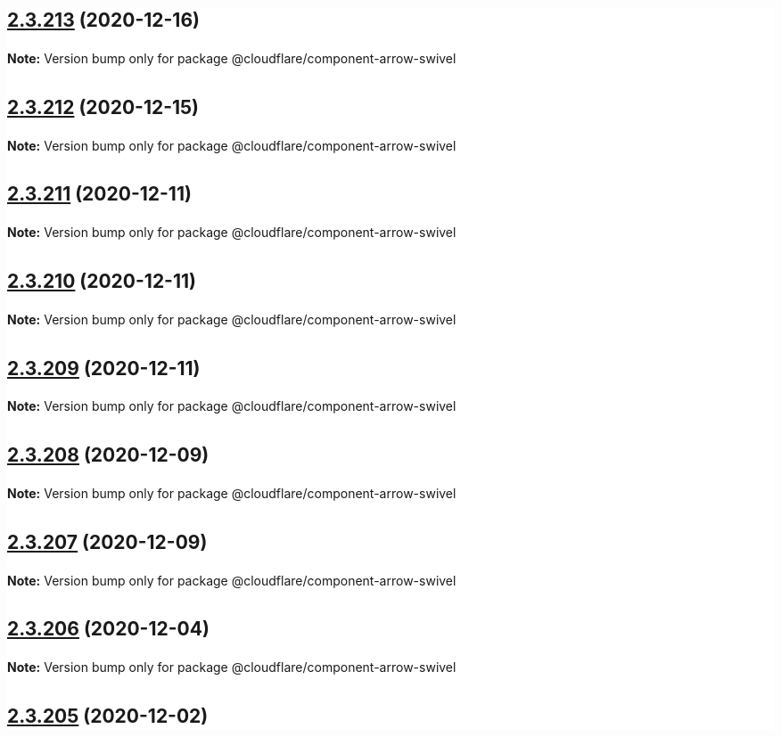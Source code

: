 ## [2.3.213](http://stash.cfops.it:7999/fe/stratus/compare/@cloudflare/component-arrow-swivel@2.3.212...@cloudflare/component-arrow-swivel@2.3.213) (2020-12-16)

**Note:** Version bump only for package @cloudflare/component-arrow-swivel

## [2.3.212](http://stash.cfops.it:7999/fe/stratus/compare/@cloudflare/component-arrow-swivel@2.3.211...@cloudflare/component-arrow-swivel@2.3.212) (2020-12-15)

**Note:** Version bump only for package @cloudflare/component-arrow-swivel

## [2.3.211](http://stash.cfops.it:7999/fe/stratus/compare/@cloudflare/component-arrow-swivel@2.3.210...@cloudflare/component-arrow-swivel@2.3.211) (2020-12-11)

**Note:** Version bump only for package @cloudflare/component-arrow-swivel

## [2.3.210](http://stash.cfops.it:7999/fe/stratus/compare/@cloudflare/component-arrow-swivel@2.3.209...@cloudflare/component-arrow-swivel@2.3.210) (2020-12-11)

**Note:** Version bump only for package @cloudflare/component-arrow-swivel

## [2.3.209](http://stash.cfops.it:7999/fe/stratus/compare/@cloudflare/component-arrow-swivel@2.3.208...@cloudflare/component-arrow-swivel@2.3.209) (2020-12-11)

**Note:** Version bump only for package @cloudflare/component-arrow-swivel

## [2.3.208](http://stash.cfops.it:7999/fe/stratus/compare/@cloudflare/component-arrow-swivel@2.3.207...@cloudflare/component-arrow-swivel@2.3.208) (2020-12-09)

**Note:** Version bump only for package @cloudflare/component-arrow-swivel

## [2.3.207](http://stash.cfops.it:7999/fe/stratus/compare/@cloudflare/component-arrow-swivel@2.3.206...@cloudflare/component-arrow-swivel@2.3.207) (2020-12-09)

**Note:** Version bump only for package @cloudflare/component-arrow-swivel

## [2.3.206](http://stash.cfops.it:7999/fe/stratus/compare/@cloudflare/component-arrow-swivel@2.3.205...@cloudflare/component-arrow-swivel@2.3.206) (2020-12-04)

**Note:** Version bump only for package @cloudflare/component-arrow-swivel

## [2.3.205](http://stash.cfops.it:7999/fe/stratus/compare/@cloudflare/component-arrow-swivel@2.3.204...@cloudflare/component-arrow-swivel@2.3.205) (2020-12-02)
